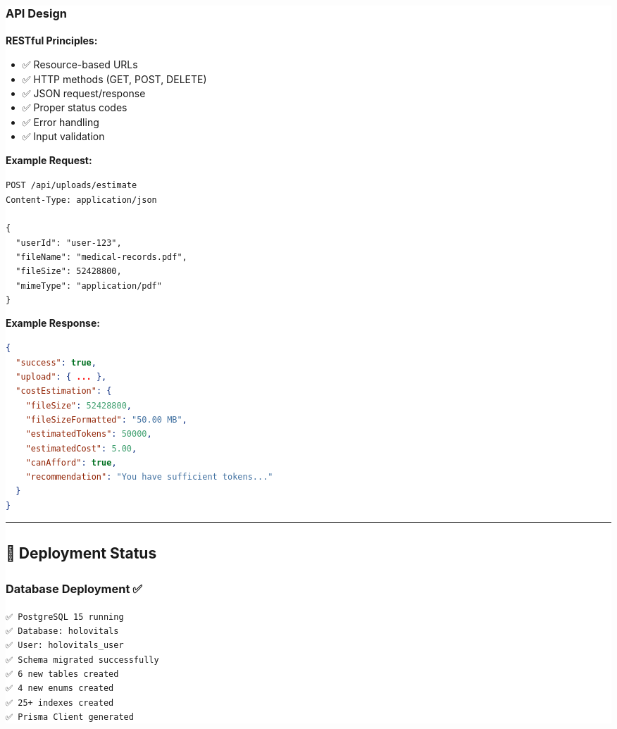 ### API Design

**RESTful Principles:**
- ✅ Resource-based URLs
- ✅ HTTP methods (GET, POST, DELETE)
- ✅ JSON request/response
- ✅ Proper status codes
- ✅ Error handling
- ✅ Input validation

**Example Request:**
```http
POST /api/uploads/estimate
Content-Type: application/json

{
  "userId": "user-123",
  "fileName": "medical-records.pdf",
  "fileSize": 52428800,
  "mimeType": "application/pdf"
}
```

**Example Response:**
```json
{
  "success": true,
  "upload": { ... },
  "costEstimation": {
    "fileSize": 52428800,
    "fileSizeFormatted": "50.00 MB",
    "estimatedTokens": 50000,
    "estimatedCost": 5.00,
    "canAfford": true,
    "recommendation": "You have sufficient tokens..."
  }
}
```

---

## 🚀 Deployment Status

### Database Deployment ✅

```bash
✅ PostgreSQL 15 running
✅ Database: holovitals
✅ User: holovitals_user
✅ Schema migrated successfully
✅ 6 new tables created
✅ 4 new enums created
✅ 25+ indexes created
✅ Prisma Client generated
```
